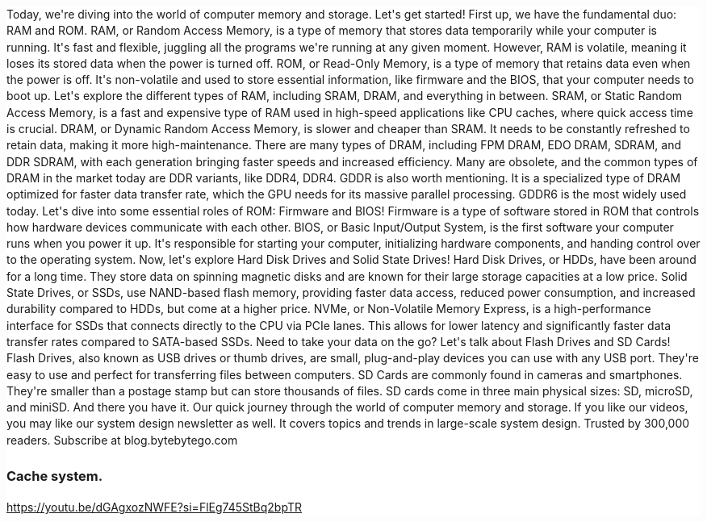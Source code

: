 Today, we're diving into the world of computer memory and storage. Let's get started! First up, we have the fundamental duo: RAM and ROM. RAM, or Random Access Memory, is a type of memory that stores data temporarily while your computer is running. It's fast and flexible, juggling all the programs we're running at any given moment. However, RAM is volatile, meaning it loses its stored data when the power is turned off. ROM, or Read-Only Memory, is a type of memory that retains data even when the power is off. It's non-volatile and used to store essential information, like firmware and the BIOS, that your computer needs to boot up. Let's explore the different types of RAM, including SRAM, DRAM, and everything in between. SRAM, or Static Random Access Memory, is a fast and expensive type of RAM used in high-speed applications like CPU caches, where quick access time is crucial. DRAM, or Dynamic Random Access Memory, is slower and cheaper than SRAM. It needs to be constantly refreshed to retain data, making it more high-maintenance. There are many types of DRAM, including FPM DRAM, EDO DRAM, SDRAM, and DDR SDRAM, with each generation bringing faster speeds and increased efficiency. Many are obsolete, and the common types of DRAM in the market today are DDR variants, like DDR4, DDR4. GDDR is also worth mentioning. It is a specialized type of DRAM optimized for faster data transfer rate, which the GPU needs for its massive parallel processing. GDDR6 is the most widely used today. Let's dive into some essential roles of ROM: Firmware and BIOS! Firmware is a type of software stored in ROM that controls how hardware devices communicate with each other. BIOS, or Basic Input/Output System, is the first software your computer runs when you power it up. It's responsible for starting your computer, initializing hardware components, and handing control over to the operating system. Now, let's explore Hard Disk Drives and Solid State Drives! Hard Disk Drives, or HDDs, have been around for a long time. They store data on spinning magnetic disks and are known for their large storage capacities at a low price. Solid State Drives, or SSDs, use NAND-based flash memory, providing faster data access, reduced power consumption, and increased durability compared to HDDs, but come at a higher price. NVMe, or Non-Volatile Memory Express, is a high-performance interface for SSDs that connects directly to the CPU via PCIe lanes. This allows for lower latency and significantly faster data transfer rates compared to SATA-based SSDs. Need to take your data on the go? Let's talk about Flash Drives and SD Cards! Flash Drives, also known as USB drives or thumb drives, are small, plug-and-play devices you can use with any USB port. They're easy to use and perfect for transferring files between computers. SD Cards are commonly found in cameras and smartphones. They're smaller than a postage stamp but can store thousands of files. SD cards come in three main physical sizes: SD, microSD, and miniSD. And there you have it. Our quick journey through the world of computer memory and storage. If you like our videos, you may like our system design newsletter as well. It covers topics and trends in large-scale system design. Trusted by 300,000 readers. Subscribe at blog.bytebytego.com

### Cache system.

https://youtu.be/dGAgxozNWFE?si=FlEg745StBq2bpTR
